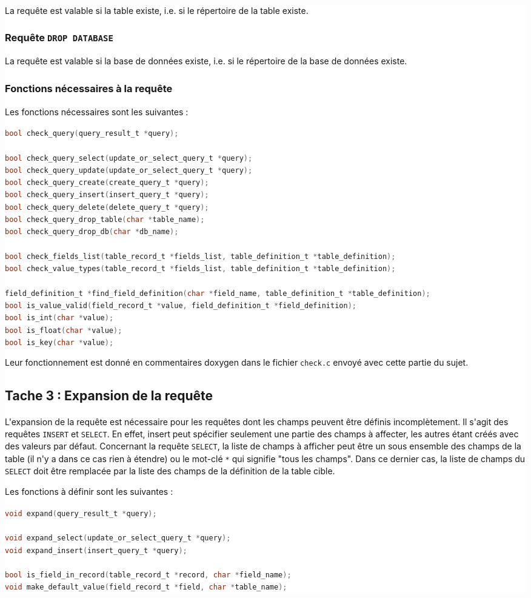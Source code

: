 La requête est valable si la table existe, i.e. si le répertoire de la table existe.

### Requête `DROP DATABASE`

La requête est valable si la base de données existe, i.e. si le répertoire de la base de données existe.

### Fonctions nécessaires à la requête

Les fonctions nécessaires sont les suivantes :

```c
bool check_query(query_result_t *query);

bool check_query_select(update_or_select_query_t *query);
bool check_query_update(update_or_select_query_t *query);
bool check_query_create(create_query_t *query);
bool check_query_insert(insert_query_t *query);
bool check_query_delete(delete_query_t *query);
bool check_query_drop_table(char *table_name);
bool check_query_drop_db(char *db_name);

bool check_fields_list(table_record_t *fields_list, table_definition_t *table_definition);
bool check_value_types(table_record_t *fields_list, table_definition_t *table_definition);

field_definition_t *find_field_definition(char *field_name, table_definition_t *table_definition);
bool is_value_valid(field_record_t *value, field_definition_t *field_definition);
bool is_int(char *value);
bool is_float(char *value);
bool is_key(char *value);
```

Leur fonctionnement est donné en commentaires doxygen dans le fichier `check.c` envoyé avec cette partie du sujet.

## Tache 3 : Expansion de la requête

L'expansion de la requête est nécessaire pour les requêtes dont les champs peuvent être définis incomplètement. Il s'agit des requêtes `INSERT` et `SELECT`. En effet, insert peut spécifier seulement une partie des champs à affecter, les autres étant créés avec des valeurs par défaut. Concernant la requête `SELECT`, la liste de champs à afficher peut être un sous ensemble des champs de la table (il n'y a dans ce cas rien à étendre) ou le mot-clé `*` qui signifie "tous les champs". Dans ce dernier cas, la liste de champs du `SELECT` doit être remplacée par la liste des champs de la définition de la table cible.

Les fonctions à définir sont les suivantes :

```c
void expand(query_result_t *query);

void expand_select(update_or_select_query_t *query);
void expand_insert(insert_query_t *query);

bool is_field_in_record(table_record_t *record, char *field_name);
void make_default_value(field_record_t *field, char *table_name);
```
